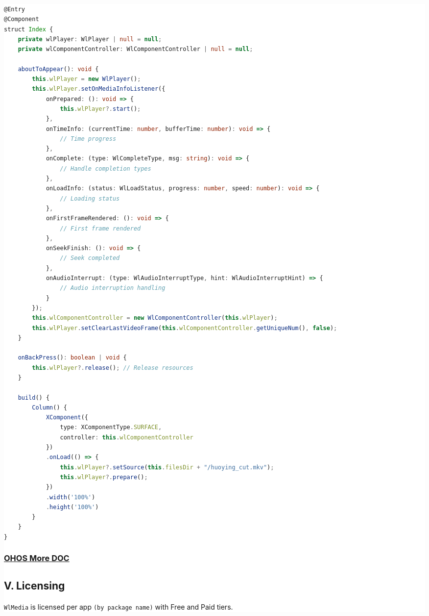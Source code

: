 ```typescript
@Entry
@Component
struct Index {
    private wlPlayer: WlPlayer | null = null;
    private wlComponentController: WlComponentController | null = null;

    aboutToAppear(): void {
        this.wlPlayer = new WlPlayer();
        this.wlPlayer.setOnMediaInfoListener({
            onPrepared: (): void => {
                this.wlPlayer?.start();
            },
            onTimeInfo: (currentTime: number, bufferTime: number): void => {
                // Time progress
            },
            onComplete: (type: WlCompleteType, msg: string): void => {
                // Handle completion types
            },
            onLoadInfo: (status: WlLoadStatus, progress: number, speed: number): void => {
                // Loading status
            },
            onFirstFrameRendered: (): void => {
                // First frame rendered
            },
            onSeekFinish: (): void => {
                // Seek completed
            },
            onAudioInterrupt: (type: WlAudioInterruptType, hint: WlAudioInterruptHint) => {
                // Audio interruption handling
            }
        });
        this.wlComponentController = new WlComponentController(this.wlPlayer);
        this.wlPlayer.setClearLastVideoFrame(this.wlComponentController.getUniqueNum(), false);
    }

    onBackPress(): boolean | void {
        this.wlPlayer?.release(); // Release resources
    }

    build() {
        Column() {
            XComponent({
                type: XComponentType.SURFACE,
                controller: this.wlComponentController
            })
            .onLoad(() => {
                this.wlPlayer?.setSource(this.filesDir + "/huoying_cut.mkv");
                this.wlPlayer?.prepare();
            })
            .width('100%')
            .height('100%')
        }
    }
}
```
### [OHOS More DOC](doc/ohos/harmonyos.md)
## V. Licensing
`WlMedia` is licensed per app `(by package name)` with Free and Paid tiers.
